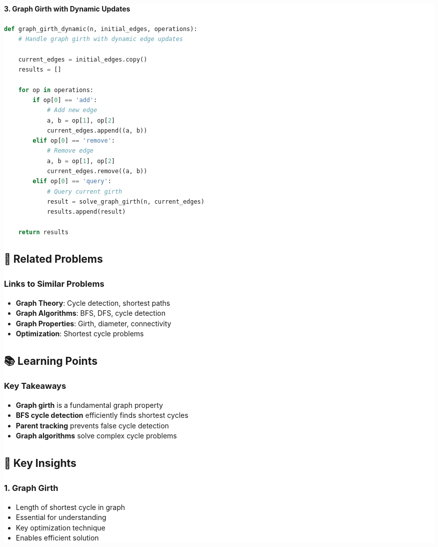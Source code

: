 #### **3. Graph Girth with Dynamic Updates**
```python
def graph_girth_dynamic(n, initial_edges, operations):
    # Handle graph girth with dynamic edge updates
    
    current_edges = initial_edges.copy()
    results = []
    
    for op in operations:
        if op[0] == 'add':
            # Add new edge
            a, b = op[1], op[2]
            current_edges.append((a, b))
        elif op[0] == 'remove':
            # Remove edge
            a, b = op[1], op[2]
            current_edges.remove((a, b))
        elif op[0] == 'query':
            # Query current girth
            result = solve_graph_girth(n, current_edges)
            results.append(result)
    
    return results
```

## 🔗 Related Problems

### Links to Similar Problems
- **Graph Theory**: Cycle detection, shortest paths
- **Graph Algorithms**: BFS, DFS, cycle detection
- **Graph Properties**: Girth, diameter, connectivity
- **Optimization**: Shortest cycle problems

## 📚 Learning Points

### Key Takeaways
- **Graph girth** is a fundamental graph property
- **BFS cycle detection** efficiently finds shortest cycles
- **Parent tracking** prevents false cycle detection
- **Graph algorithms** solve complex cycle problems

## 🎯 Key Insights

### 1. **Graph Girth**
- Length of shortest cycle in graph
- Essential for understanding
- Key optimization technique
- Enables efficient solution
